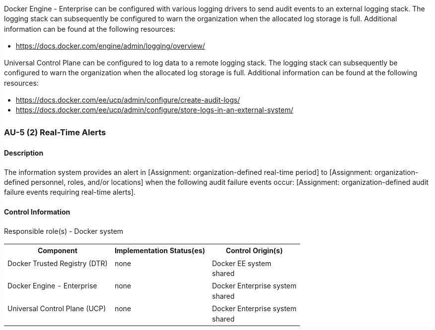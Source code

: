 </div>
<div id="bfu5ag5p1o2g00atlkq0" class="tab-pane fade">
Docker Engine - Enterprise can be configured with various logging
drivers to send audit events to an external logging stack. The logging
stack can subsequently be configured to warn the organization when the
allocated log storage is full. Additional information can be found at
the following resources:


<ul>
<li><a href="https://docs.docker.com/engine/admin/logging/overview/">https://docs.docker.com/engine/admin/logging/overview/</a></li>
</ul>

</div>
<div id="bfu5ag5p1o2g00atlkqg" class="tab-pane fade">
Universal Control Plane can be configured to log data to a remote
logging stack. The logging stack can subsequently be configured to
warn the organization when the allocated log storage is full.
Additional information can be found at the following resources:


<ul>
<li><a href="https://docs.docker.com/ee/ucp/admin/configure/create-audit-logs/">https://docs.docker.com/ee/ucp/admin/configure/create-audit-logs/</a></li>
<li><a href="https://docs.docker.com/ee/ucp/admin/configure/store-logs-in-an-external-system/">https://docs.docker.com/ee/ucp/admin/configure/store-logs-in-an-external-system/</a></li>
</ul>

</div>
</div>

### AU-5 (2) Real-Time Alerts

#### Description

The information system provides an alert in [Assignment: organization-defined real-time period] to [Assignment: organization-defined personnel, roles, and/or locations] when the following audit failure events occur: [Assignment: organization-defined audit failure events requiring real-time alerts].

#### Control Information

Responsible role(s) - Docker system

<table>
<tr>
<th>Component</th>
<th>Implementation Status(es)</th>
<th>Control Origin(s)</th>
</tr>
<tr>
<td>Docker Trusted Registry (DTR)</td>
<td>none<br/></td>
<td>Docker EE system<br/>shared<br/></td>
</tr>
<tr>
<td>Docker Engine - Enterprise</td>
<td>none<br/></td>
<td>Docker Enterprise system<br/>shared<br/></td>
</tr>
<tr>
<td>Universal Control Plane (UCP)</td>
<td>none<br/></td>
<td>Docker Enterprise system<br/>shared<br/></td>
</tr>
</table>
